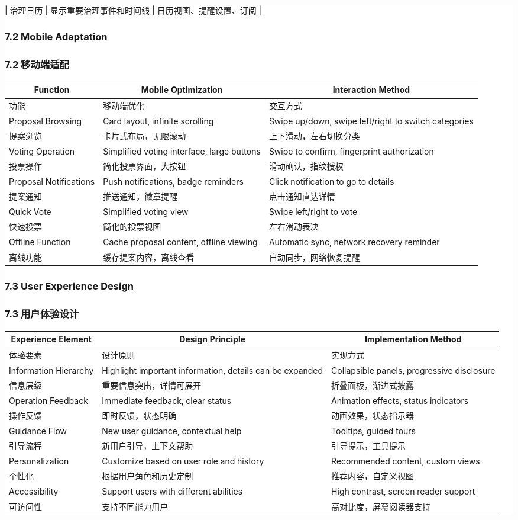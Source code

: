 | 治理日历   | 显示重要治理事件和时间线 | 日历视图、提醒设置、订阅 |

### 7.2 Mobile Adaptation
### 7.2 移动端适配

| Function | Mobile Optimization | Interaction Method |
|----------|---------------------|--------------------|
| 功能     | 移动端优化          | 交互方式           |
| Proposal Browsing | Card layout, infinite scrolling | Swipe up/down, swipe left/right to switch categories |
| 提案浏览 | 卡片式布局，无限滚动 | 上下滑动，左右切换分类 |
| Voting Operation | Simplified voting interface, large buttons | Swipe to confirm, fingerprint authorization |
| 投票操作 | 简化投票界面，大按钮 | 滑动确认，指纹授权 |
| Proposal Notifications | Push notifications, badge reminders | Click notification to go to details |
| 提案通知 | 推送通知，徽章提醒 | 点击通知直达详情   |
| Quick Vote | Simplified voting view | Swipe left/right to vote |
| 快速投票 | 简化的投票视图      | 左右滑动表决       |
| Offline Function | Cache proposal content, offline viewing | Automatic sync, network recovery reminder |
| 离线功能 | 缓存提案内容，离线查看 | 自动同步，网络恢复提醒 |

### 7.3 User Experience Design
### 7.3 用户体验设计

| Experience Element | Design Principle | Implementation Method |
|--------------------|------------------|-----------------------|
| 体验要素           | 设计原则         | 实现方式              |
| Information Hierarchy | Highlight important information, details can be expanded | Collapsible panels, progressive disclosure |
| 信息层级           | 重要信息突出，详情可展开 | 折叠面板，渐进式披露 |
| Operation Feedback | Immediate feedback, clear status | Animation effects, status indicators |
| 操作反馈           | 即时反馈，状态明确 | 动画效果，状态指示器 |
| Guidance Flow | New user guidance, contextual help | Tooltips, guided tours |
| 引导流程           | 新用户引导，上下文帮助 | 引导提示，工具提示 |
| Personalization | Customize based on user role and history | Recommended content, custom views |
| 个性化             | 根据用户角色和历史定制 | 推荐内容，自定义视图 |
| Accessibility | Support users with different abilities | High contrast, screen reader support |
| 可访问性           | 支持不同能力用户 | 高对比度，屏幕阅读器支持 |
